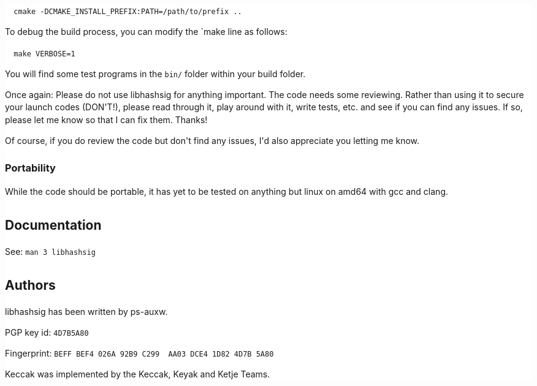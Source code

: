 ```
  cmake -DCMAKE_INSTALL_PREFIX:PATH=/path/to/prefix ..
```

To debug the build process, you can modify the `make line as follows:

```
  make VERBOSE=1
```

You will find some test programs in the `bin/` folder within your build folder.

Once again: Please do not use libhashsig for anything important. The code needs
some reviewing. Rather than using it to secure your launch codes (DON'T!),
please read through it, play around with it, write tests, etc. and see if you
can find any issues. If so, please let me know so that I can fix them. Thanks!

Of course, if you do review the code but don't find any issues, I'd also
appreciate you letting me know.

### Portability

While the code should be portable, it has yet to be tested on anything but
linux on amd64 with gcc and clang.


## Documentation

See: `man 3 libhashsig`

## Authors

libhashsig has been written by ps-auxw.

PGP key id: `4D7B5A80`

Fingerprint: `BEFF BEF4 026A 92B9 C299  AA03 DCE4 1D82 4D7B 5A80`

Keccak was implemented by the Keccak, Keyak and Ketje Teams.
